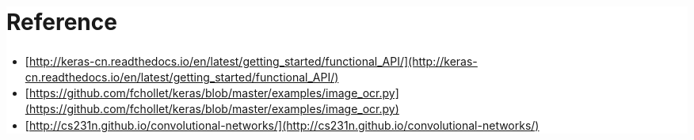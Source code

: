 

# Reference

* [http://keras-cn.readthedocs.io/en/latest/getting_started/functional_API/](http://keras-cn.readthedocs.io/en/latest/getting_started/functional_API/)
* [https://github.com/fchollet/keras/blob/master/examples/image_ocr.py](https://github.com/fchollet/keras/blob/master/examples/image_ocr.py)
* [http://cs231n.github.io/convolutional-networks/](http://cs231n.github.io/convolutional-networks/)
